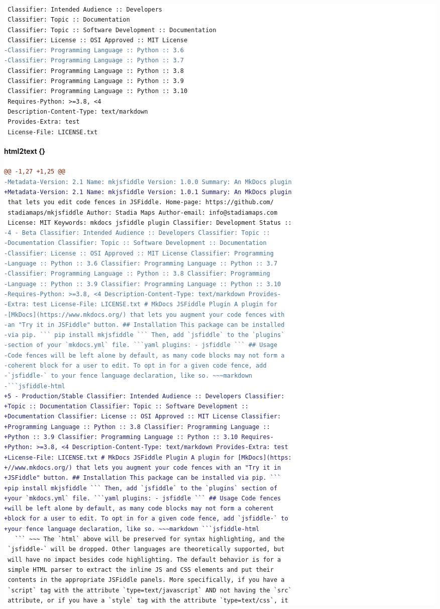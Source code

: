```diff
 Classifier: Intended Audience :: Developers
 Classifier: Topic :: Documentation
 Classifier: Topic :: Software Development :: Documentation
 Classifier: License :: OSI Approved :: MIT License
-Classifier: Programming Language :: Python :: 3.6
-Classifier: Programming Language :: Python :: 3.7
 Classifier: Programming Language :: Python :: 3.8
 Classifier: Programming Language :: Python :: 3.9
 Classifier: Programming Language :: Python :: 3.10
 Requires-Python: >=3.8, <4
 Description-Content-Type: text/markdown
 Provides-Extra: test
 License-File: LICENSE.txt
```

#### html2text {}

```diff
@@ -1,27 +1,25 @@
-Metadata-Version: 2.1 Name: mkjsfiddle Version: 1.0.0 Summary: An MkDocs plugin
+Metadata-Version: 2.1 Name: mkjsfiddle Version: 1.0.1 Summary: An MkDocs plugin
 that lets you edit code fences in JSFiddle. Home-page: https://github.com/
 stadiamaps/mkjsfiddle Author: Stadia Maps Author-email: info@stadiamaps.com
 License: MIT Keywords: mkdocs jsfiddle plugin Classifier: Development Status ::
-4 - Beta Classifier: Intended Audience :: Developers Classifier: Topic ::
-Documentation Classifier: Topic :: Software Development :: Documentation
-Classifier: License :: OSI Approved :: MIT License Classifier: Programming
-Language :: Python :: 3.6 Classifier: Programming Language :: Python :: 3.7
-Classifier: Programming Language :: Python :: 3.8 Classifier: Programming
-Language :: Python :: 3.9 Classifier: Programming Language :: Python :: 3.10
-Requires-Python: >=3.8, <4 Description-Content-Type: text/markdown Provides-
-Extra: test License-File: LICENSE.txt # MkDocs JSFiddle Plugin A plugin for
-[MkDocs](https://www.mkdocs.org/) that lets you augment your code fences with
-an "Try it in JSFiddle" button. ## Installation This package can be installed
-via pip. ``` pip install mkjsfiddle ``` Then, add `jsfiddle` to the `plugins`
-section of your `mkdocs.yml` file. ```yaml plugins: - jsfiddle ``` ## Usage
-Code fences will be left alone by default, as many code blocks may not form a
-coherent block for a user to edit. To opt in for a given code fence, add
-`jsfiddle-` to your fence language declaration, like so. ~~~markdown
-```jsfiddle-html
+5 - Production/Stable Classifier: Intended Audience :: Developers Classifier:
+Topic :: Documentation Classifier: Topic :: Software Development ::
+Documentation Classifier: License :: OSI Approved :: MIT License Classifier:
+Programming Language :: Python :: 3.8 Classifier: Programming Language ::
+Python :: 3.9 Classifier: Programming Language :: Python :: 3.10 Requires-
+Python: >=3.8, <4 Description-Content-Type: text/markdown Provides-Extra: test
+License-File: LICENSE.txt # MkDocs JSFiddle Plugin A plugin for [MkDocs](https:
+//www.mkdocs.org/) that lets you augment your code fences with an "Try it in
+JSFiddle" button. ## Installation This package can be installed via pip. ```
+pip install mkjsfiddle ``` Then, add `jsfiddle` to the `plugins` section of
+your `mkdocs.yml` file. ```yaml plugins: - jsfiddle ``` ## Usage Code fences
+will be left alone by default, as many code blocks may not form a coherent
+block for a user to edit. To opt in for a given code fence, add `jsfiddle-` to
+your fence language declaration, like so. ~~~markdown ```jsfiddle-html
   ``` ~~~ The `html` above will be preserved for syntax highlighting, and the
 `jsfiddle-` will be dropped. Other languages are theoretically supported, but
 will have no impact besides code highlighting. The default behavior is for a
 simple HTML parser to extract the inline JS and CSS elements and put their
 contents in the appropriate JSFiddle panels. More specifically, if you have a
 `script` tag with the attribute `type=text/javascript` AND not having the `src`
 attribute, or if you have a `style` tag with the attribute `type=text/css`, it
```
